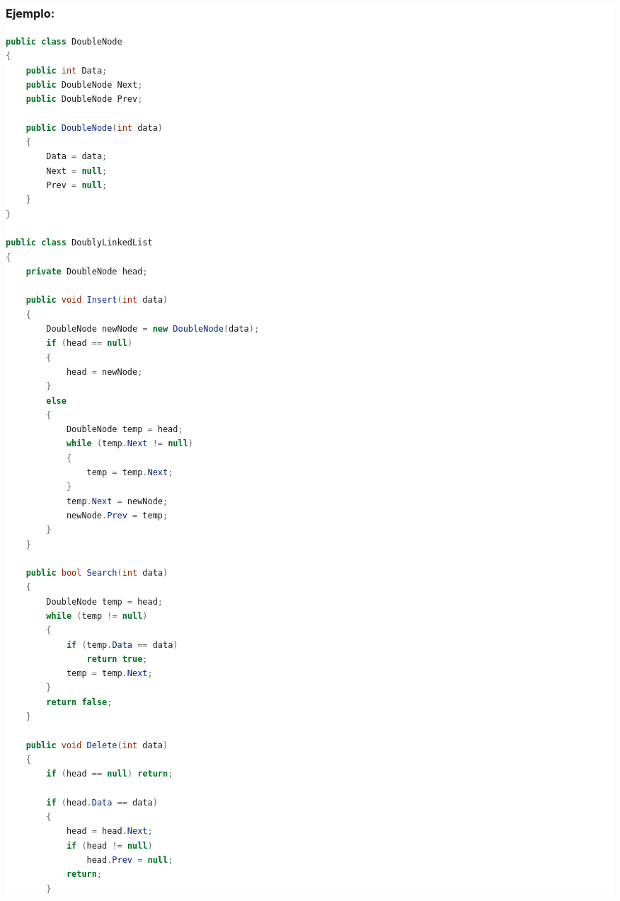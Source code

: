 ### Ejemplo:

```csharp
public class DoubleNode
{
    public int Data;
    public DoubleNode Next;
    public DoubleNode Prev;

    public DoubleNode(int data)
    {
        Data = data;
        Next = null;
        Prev = null;
    }
}

public class DoublyLinkedList
{
    private DoubleNode head;

    public void Insert(int data)
    {
        DoubleNode newNode = new DoubleNode(data);
        if (head == null)
        {
            head = newNode;
        }
        else
        {
            DoubleNode temp = head;
            while (temp.Next != null)
            {
                temp = temp.Next;
            }
            temp.Next = newNode;
            newNode.Prev = temp;
        }
    }

    public bool Search(int data)
    {
        DoubleNode temp = head;
        while (temp != null)
        {
            if (temp.Data == data)
                return true;
            temp = temp.Next;
        }
        return false;
    }

    public void Delete(int data)
    {
        if (head == null) return;

        if (head.Data == data)
        {
            head = head.Next;
            if (head != null)
                head.Prev = null;
            return;
        }
```